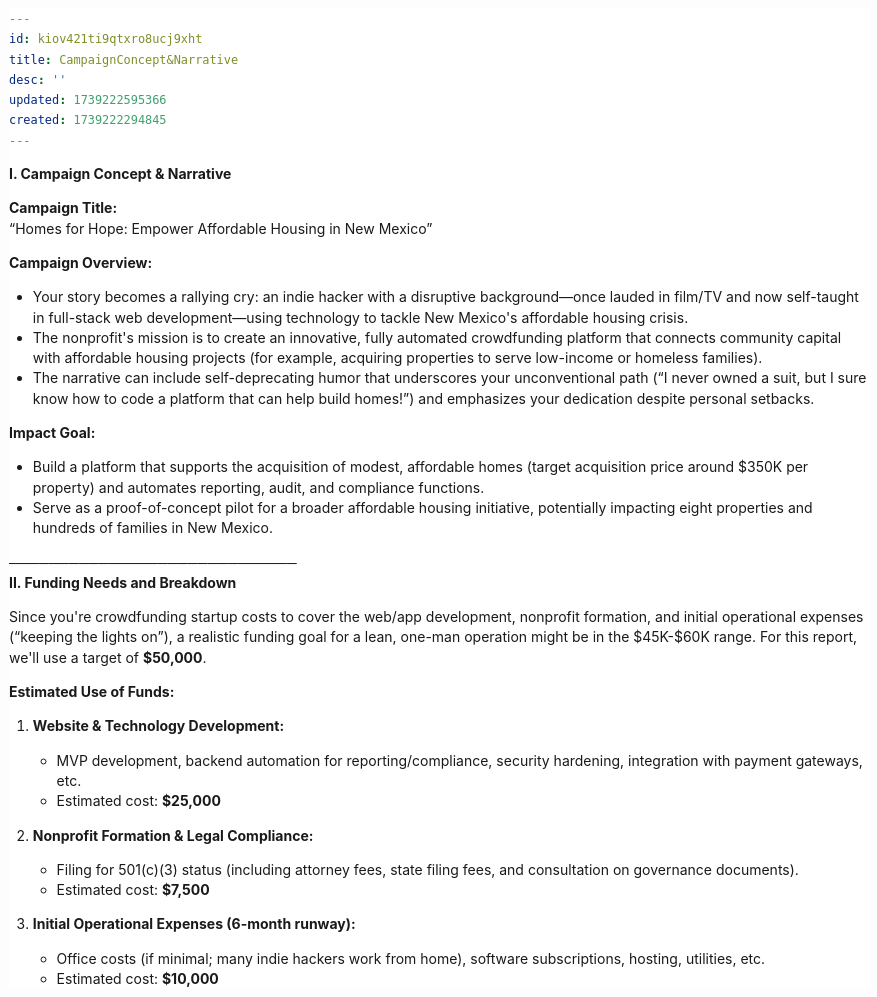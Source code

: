 ```yaml
---
id: kiov421ti9qtxro8ucj9xht
title: CampaignConcept&Narrative
desc: ''
updated: 1739222595366
created: 1739222294845
---
```

**I. Campaign Concept & Narrative**

**Campaign Title:**  
“Homes for Hope: Empower Affordable Housing in New Mexico”

**Campaign Overview:**  
- Your story becomes a rallying cry: an indie hacker with a disruptive background—once lauded in film/TV and now self-taught in full-stack web development—using technology to tackle New Mexico's affordable housing crisis.  
- The nonprofit's mission is to create an innovative, fully automated crowdfunding platform that connects community capital with affordable housing projects (for example, acquiring properties to serve low-income or homeless families).  
- The narrative can include self-deprecating humor that underscores your unconventional path (“I never owned a suit, but I sure know how to code a platform that can help build homes!”) and emphasizes your dedication despite personal setbacks.

**Impact Goal:**  
- Build a platform that supports the acquisition of modest, affordable homes (target acquisition price around \$350K per property) and automates reporting, audit, and compliance functions.  
- Serve as a proof-of-concept pilot for a broader affordable housing initiative, potentially impacting eight properties and hundreds of families in New Mexico.

─────────────────────────────  
**II. Funding Needs and Breakdown**

Since you're crowdfunding startup costs to cover the web/app development, nonprofit formation, and initial operational expenses (“keeping the lights on”), a realistic funding goal for a lean, one-man operation might be in the \$45K-\$60K range. For this report, we'll use a target of **\$50,000**.

**Estimated Use of Funds:**

1.  **Website & Technology Development:**  
    - MVP development, backend automation for reporting/compliance, security hardening, integration with payment gateways, etc.  
    - Estimated cost: **\$25,000**
    
2.  **Nonprofit Formation & Legal Compliance:**  
    - Filing for 501(c)(3) status (including attorney fees, state filing fees, and consultation on governance documents).  
    - Estimated cost: **\$7,500**
    
3.  **Initial Operational Expenses (6-month runway):**  
    - Office costs (if minimal; many indie hackers work from home), software subscriptions, hosting, utilities, etc.  
    - Estimated cost: **\$10,000**
    